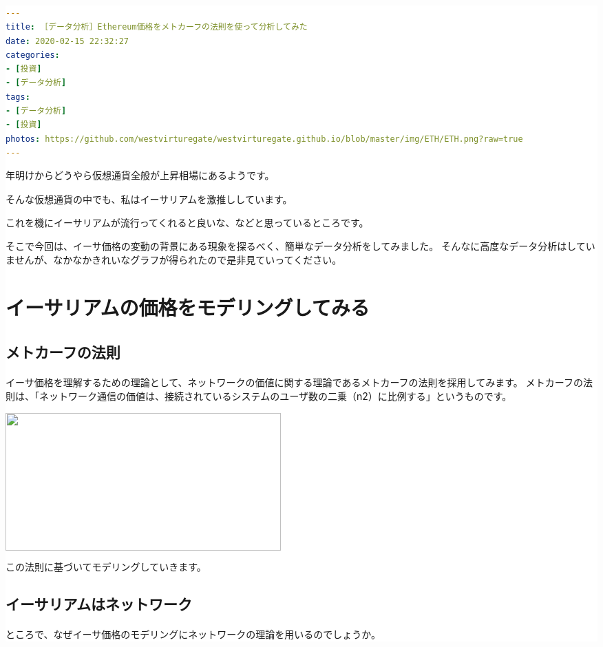 ```yaml
---
title: ［データ分析］Ethereum価格をメトカーフの法則を使って分析してみた
date: 2020-02-15 22:32:27
categories:
- [投資]
- [データ分析]
tags:
- [データ分析]
- [投資]
photos: https://github.com/westvirturegate/westvirturegate.github.io/blob/master/img/ETH/ETH.png?raw=true
---
```

<meta property="og:image" content="{% post_path Ethereumnorironkakaku %}/ETH.png">
<meta name="twitter:card" content="summary_large_image" />
<meta name="twitter:title" content="［データ分析］Ethereum価格をメトカーフの法則を使って分析してみた" />
<meta name="twitter:description" content="年明けからどうやら仮想通貨全般が上昇相場にあるようです。

そんな仮想通貨の中でも、私はイーサリアムを激推ししています。

これを機にイーサリアムが流行ってくれると良いな、などと思っているところです。

そこで今回は、イーサ価格の変動の背景にある現象を探るべく、簡単なデータ分析をしてみました。
そんなに高度なデータ分析はしていませんが、なかなかきれいなグラフが得られたので是非見ていってください。" />
<meta name="twitter:image" content="https://github.com/westvirturegate/westvirturegate.github.io/blob/master/img/ETH/ETH.png?raw=true" />

年明けからどうやら仮想通貨全般が上昇相場にあるようです。

そんな仮想通貨の中でも、私はイーサリアムを激推ししています。

これを機にイーサリアムが流行ってくれると良いな、などと思っているところです。

そこで今回は、イーサ価格の変動の背景にある現象を探るべく、簡単なデータ分析をしてみました。
そんなに高度なデータ分析はしていませんが、なかなかきれいなグラフが得られたので是非見ていってください。





# イーサリアムの価格をモデリングしてみる
## メトカーフの法則
イーサ価格を理解するための理論として、ネットワークの価値に関する理論であるメトカーフの法則を採用してみます。
メトカーフの法則は、「ネットワーク通信の価値は、接続されているシステムのユーザ数の二乗（n2）に比例する」というものです。

<img src="{% post_path Ethereumnorironkakaku %}/メトカフ.png" width="400px"  height="200px" align="center">
<br style="clear:left;">



この法則に基づいてモデリングしていきます。

## イーサリアムはネットワーク
ところで、なぜイーサ価格のモデリングにネットワークの理論を用いるのでしょうか。
